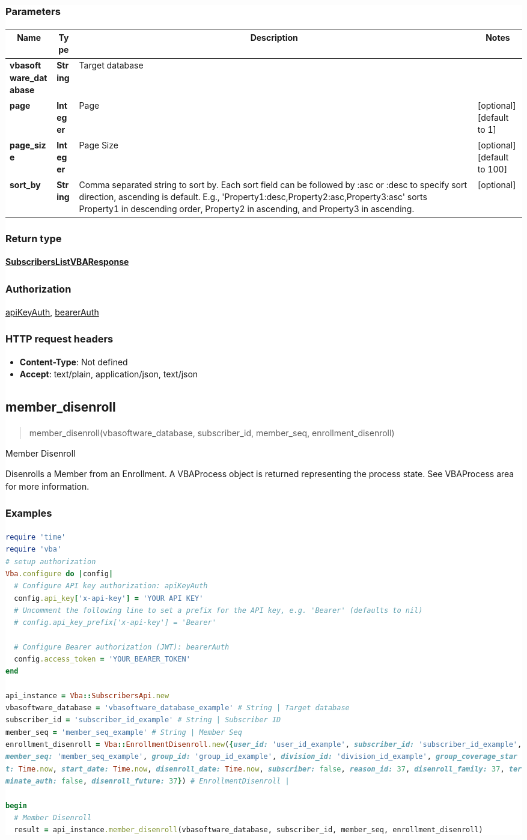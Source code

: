 ### Parameters

| Name | Type | Description | Notes |
| ---- | ---- | ----------- | ----- |
| **vbasoftware_database** | **String** | Target database |  |
| **page** | **Integer** | Page | [optional][default to 1] |
| **page_size** | **Integer** | Page Size | [optional][default to 100] |
| **sort_by** | **String** | Comma separated string to sort by. Each sort field can be followed by :asc or :desc to specify sort direction, ascending is default. E.g., &#39;Property1:desc,Property2:asc,Property3:asc&#39; sorts Property1 in descending order, Property2 in ascending, and Property3 in ascending. | [optional] |

### Return type

[**SubscribersListVBAResponse**](SubscribersListVBAResponse.md)

### Authorization

[apiKeyAuth](../README.md#apiKeyAuth), [bearerAuth](../README.md#bearerAuth)

### HTTP request headers

- **Content-Type**: Not defined
- **Accept**: text/plain, application/json, text/json


## member_disenroll

> <VBAProcessVBAResponse> member_disenroll(vbasoftware_database, subscriber_id, member_seq, enrollment_disenroll)

Member Disenroll

Disenrolls a Member from an Enrollment.  A VBAProcess object is returned representing the process state. See VBAProcess area for more information.

### Examples

```ruby
require 'time'
require 'vba'
# setup authorization
Vba.configure do |config|
  # Configure API key authorization: apiKeyAuth
  config.api_key['x-api-key'] = 'YOUR API KEY'
  # Uncomment the following line to set a prefix for the API key, e.g. 'Bearer' (defaults to nil)
  # config.api_key_prefix['x-api-key'] = 'Bearer'

  # Configure Bearer authorization (JWT): bearerAuth
  config.access_token = 'YOUR_BEARER_TOKEN'
end

api_instance = Vba::SubscribersApi.new
vbasoftware_database = 'vbasoftware_database_example' # String | Target database
subscriber_id = 'subscriber_id_example' # String | Subscriber ID
member_seq = 'member_seq_example' # String | Member Seq
enrollment_disenroll = Vba::EnrollmentDisenroll.new({user_id: 'user_id_example', subscriber_id: 'subscriber_id_example', member_seq: 'member_seq_example', group_id: 'group_id_example', division_id: 'division_id_example', group_coverage_start: Time.now, start_date: Time.now, disenroll_date: Time.now, subscriber: false, reason_id: 37, disenroll_family: 37, terminate_auth: false, disenroll_future: 37}) # EnrollmentDisenroll | 

begin
  # Member Disenroll
  result = api_instance.member_disenroll(vbasoftware_database, subscriber_id, member_seq, enrollment_disenroll)
```